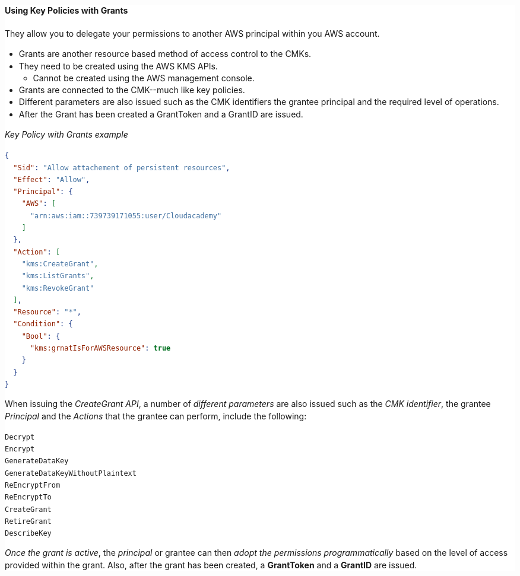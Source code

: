 #### Using Key Policies with Grants

They allow you to delegate your permissions to another AWS principal within you AWS account.
- Grants are another resource based method of access control to the CMKs.
- They need to be created using the AWS KMS APIs.
  - Cannot be created using the AWS management console.
- Grants are connected to the CMK--much like key policies.
- Different parameters are also issued such as the CMK identifiers the grantee principal and the required level of
  operations.
- After the Grant has been created a GrantToken and a GrantID are issued.

*Key Policy with Grants example*
```JSON
{
  "Sid": "Allow attachement of persistent resources",
  "Effect": "Allow",
  "Principal": {
    "AWS": [
      "arn:aws:iam::739739171055:user/Cloudacademy"
    ]
  },
  "Action": [
    "kms:CreateGrant",
    "kms:ListGrants",
    "kms:RevokeGrant"
  ],
  "Resource": "*",
  "Condition": {
    "Bool": {
      "kms:grnatIsForAWSResource": true
    }
  }
}
```

When issuing the *CreateGrant API*, a number of *different parameters* are also issued such as the *CMK identifier*,
the grantee *Principal* and the *Actions* that the grantee can perform, include the following:

```
Decrypt
Encrypt
GenerateDataKey
GenerateDataKeyWithoutPlaintext
ReEncryptFrom
ReEncryptTo
CreateGrant
RetireGrant
DescribeKey
```

*Once the grant is active*, the *principal* or grantee can then *adopt the permissions programmatically* based on the
level of access provided within the grant. Also, after the grant has been created, a **GrantToken** and a **GrantID**
are issued.
